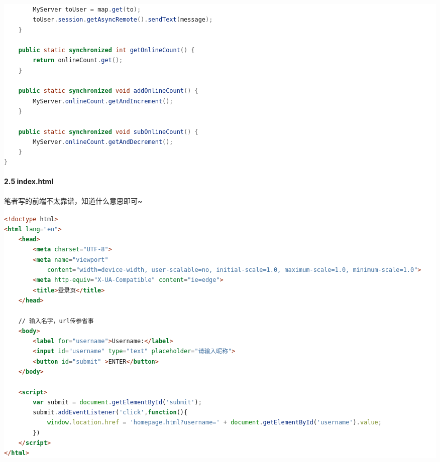 ```java
        MyServer toUser = map.get(to);
        toUser.session.getAsyncRemote().sendText(message);
    }

    public static synchronized int getOnlineCount() {
        return onlineCount.get();
    }

    public static synchronized void addOnlineCount() {
        MyServer.onlineCount.getAndIncrement();
    }

    public static synchronized void subOnlineCount() {
        MyServer.onlineCount.getAndDecrement();
    }
}
```



#### 2.5 index.html

笔者写的前端不太靠谱，知道什么意思即可~

```html
<!doctype html>
<html lang="en">
    <head>
        <meta charset="UTF-8">
        <meta name="viewport"
            content="width=device-width, user-scalable=no, initial-scale=1.0, maximum-scale=1.0, minimum-scale=1.0">
        <meta http-equiv="X-UA-Compatible" content="ie=edge">
        <title>登录页</title>
    </head>

    // 输入名字，url传参省事
    <body>
        <label for="username">Username:</label>
        <input id="username" type="text" placeholder="请输入昵称">
        <button id="submit" >ENTER</button>
    </body>

    <script>
        var submit = document.getElementById('submit');
        submit.addEventListener('click',function(){
            window.location.href = 'homepage.html?username=' + document.getElementById('username').value;
        })
    </script>
</html>
```
